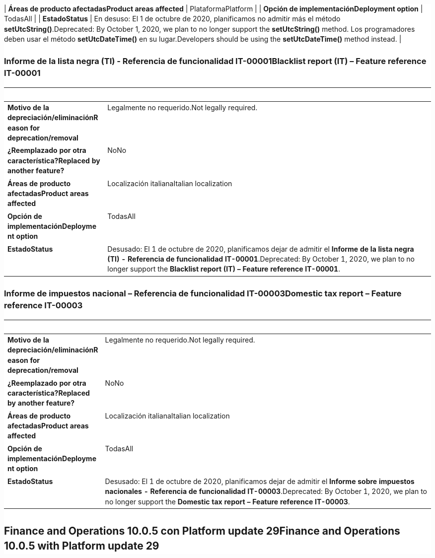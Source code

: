 | <span data-ttu-id="0e99d-153">**Áreas de producto afectadas**</span><span class="sxs-lookup"><span data-stu-id="0e99d-153">**Product areas affected**</span></span>         | <span data-ttu-id="0e99d-154">Plataforma</span><span class="sxs-lookup"><span data-stu-id="0e99d-154">Platform</span></span> |
| <span data-ttu-id="0e99d-155">**Opción de implementación**</span><span class="sxs-lookup"><span data-stu-id="0e99d-155">**Deployment option**</span></span>              | <span data-ttu-id="0e99d-156">Todas</span><span class="sxs-lookup"><span data-stu-id="0e99d-156">All</span></span> |
| <span data-ttu-id="0e99d-157">**Estado**</span><span class="sxs-lookup"><span data-stu-id="0e99d-157">**Status**</span></span>                         | <span data-ttu-id="0e99d-158">En desuso: El 1 de octubre de 2020, planificamos no admitir más el método **setUtcString()**.</span><span class="sxs-lookup"><span data-stu-id="0e99d-158">Deprecated: By October 1, 2020, we plan to no longer support the **setUtcString()** method.</span></span> <span data-ttu-id="0e99d-159">Los programadores deben usar el método **setUtcDateTime()** en su lugar.</span><span class="sxs-lookup"><span data-stu-id="0e99d-159">Developers should be using the **setUtcDateTime()** method instead.</span></span> |

### <a name="blacklist-report-it--feature-reference-it-00001"></a><span data-ttu-id="0e99d-160">Informe de la lista negra (TI) - Referencia de funcionalidad IT-00001</span><span class="sxs-lookup"><span data-stu-id="0e99d-160">Blacklist report (IT) – Feature reference IT-00001</span></span>

| &nbsp;  | &nbsp; |
|------------|--------------------|
| <span data-ttu-id="0e99d-161">**Motivo de la depreciación/eliminación**</span><span class="sxs-lookup"><span data-stu-id="0e99d-161">**Reason for deprecation/removal**</span></span> | <span data-ttu-id="0e99d-162">Legalmente no requerido.</span><span class="sxs-lookup"><span data-stu-id="0e99d-162">Not legally required.</span></span> |
| <span data-ttu-id="0e99d-163">**¿Reemplazado por otra característica?**</span><span class="sxs-lookup"><span data-stu-id="0e99d-163">**Replaced by another feature?**</span></span>   | <span data-ttu-id="0e99d-164">No</span><span class="sxs-lookup"><span data-stu-id="0e99d-164">No</span></span> |
| <span data-ttu-id="0e99d-165">**Áreas de producto afectadas**</span><span class="sxs-lookup"><span data-stu-id="0e99d-165">**Product areas affected**</span></span>         | <span data-ttu-id="0e99d-166">Localización italiana</span><span class="sxs-lookup"><span data-stu-id="0e99d-166">Italian localization</span></span> |
| <span data-ttu-id="0e99d-167">**Opción de implementación**</span><span class="sxs-lookup"><span data-stu-id="0e99d-167">**Deployment option**</span></span>              | <span data-ttu-id="0e99d-168">Todas</span><span class="sxs-lookup"><span data-stu-id="0e99d-168">All</span></span> |
| <span data-ttu-id="0e99d-169">**Estado**</span><span class="sxs-lookup"><span data-stu-id="0e99d-169">**Status**</span></span>                         | <span data-ttu-id="0e99d-170">Desusado: El 1 de octubre de 2020, planificamos dejar de admitir el **Informe de la lista negra (TI) - Referencia de funcionalidad IT-00001**.</span><span class="sxs-lookup"><span data-stu-id="0e99d-170">Deprecated: By October 1, 2020, we plan to no longer support the **Blacklist report (IT) – Feature reference IT-00001**.</span></span> |

### <a name="domestic-tax-report--feature-reference-it-00003"></a><span data-ttu-id="0e99d-171">Informe de impuestos nacional – Referencia de funcionalidad IT-00003</span><span class="sxs-lookup"><span data-stu-id="0e99d-171">Domestic tax report – Feature reference IT-00003</span></span>

| &nbsp;  |&nbsp;  |
|------------|--------------------|
| <span data-ttu-id="0e99d-172">**Motivo de la depreciación/eliminación**</span><span class="sxs-lookup"><span data-stu-id="0e99d-172">**Reason for deprecation/removal**</span></span> | <span data-ttu-id="0e99d-173">Legalmente no requerido.</span><span class="sxs-lookup"><span data-stu-id="0e99d-173">Not legally required.</span></span> |
| <span data-ttu-id="0e99d-174">**¿Reemplazado por otra característica?**</span><span class="sxs-lookup"><span data-stu-id="0e99d-174">**Replaced by another feature?**</span></span>   | <span data-ttu-id="0e99d-175">No</span><span class="sxs-lookup"><span data-stu-id="0e99d-175">No</span></span> |
| <span data-ttu-id="0e99d-176">**Áreas de producto afectadas**</span><span class="sxs-lookup"><span data-stu-id="0e99d-176">**Product areas affected**</span></span>         | <span data-ttu-id="0e99d-177">Localización italiana</span><span class="sxs-lookup"><span data-stu-id="0e99d-177">Italian localization</span></span> |
| <span data-ttu-id="0e99d-178">**Opción de implementación**</span><span class="sxs-lookup"><span data-stu-id="0e99d-178">**Deployment option**</span></span>              | <span data-ttu-id="0e99d-179">Todas</span><span class="sxs-lookup"><span data-stu-id="0e99d-179">All</span></span> |
| <span data-ttu-id="0e99d-180">**Estado**</span><span class="sxs-lookup"><span data-stu-id="0e99d-180">**Status**</span></span>                         | <span data-ttu-id="0e99d-181">Desusado: El 1 de octubre de 2020, planificamos dejar de admitir el **Informe sobre impuestos nacionales - Referencia de funcionalidad IT-00003**.</span><span class="sxs-lookup"><span data-stu-id="0e99d-181">Deprecated: By October 1, 2020, we plan to no longer support the **Domestic tax report – Feature reference IT-00003**.</span></span> |


## <a name="finance-and-operations-1005-with-platform-update-29"></a><span data-ttu-id="0e99d-182">Finance and Operations 10.0.5 con Platform update 29</span><span class="sxs-lookup"><span data-stu-id="0e99d-182">Finance and Operations 10.0.5 with Platform update 29</span></span>
